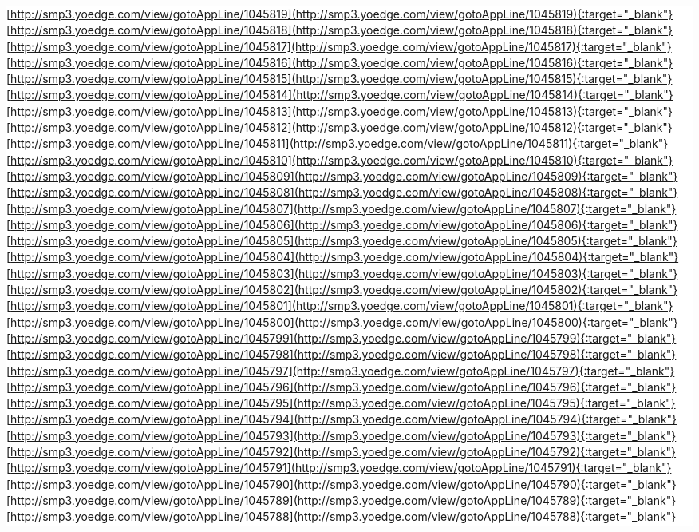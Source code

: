 [http://smp3.yoedge.com/view/gotoAppLine/1045819](http://smp3.yoedge.com/view/gotoAppLine/1045819){:target="_blank"}
[http://smp3.yoedge.com/view/gotoAppLine/1045818](http://smp3.yoedge.com/view/gotoAppLine/1045818){:target="_blank"}
[http://smp3.yoedge.com/view/gotoAppLine/1045817](http://smp3.yoedge.com/view/gotoAppLine/1045817){:target="_blank"}
[http://smp3.yoedge.com/view/gotoAppLine/1045816](http://smp3.yoedge.com/view/gotoAppLine/1045816){:target="_blank"}
[http://smp3.yoedge.com/view/gotoAppLine/1045815](http://smp3.yoedge.com/view/gotoAppLine/1045815){:target="_blank"}
[http://smp3.yoedge.com/view/gotoAppLine/1045814](http://smp3.yoedge.com/view/gotoAppLine/1045814){:target="_blank"}
[http://smp3.yoedge.com/view/gotoAppLine/1045813](http://smp3.yoedge.com/view/gotoAppLine/1045813){:target="_blank"}
[http://smp3.yoedge.com/view/gotoAppLine/1045812](http://smp3.yoedge.com/view/gotoAppLine/1045812){:target="_blank"}
[http://smp3.yoedge.com/view/gotoAppLine/1045811](http://smp3.yoedge.com/view/gotoAppLine/1045811){:target="_blank"}
[http://smp3.yoedge.com/view/gotoAppLine/1045810](http://smp3.yoedge.com/view/gotoAppLine/1045810){:target="_blank"}
[http://smp3.yoedge.com/view/gotoAppLine/1045809](http://smp3.yoedge.com/view/gotoAppLine/1045809){:target="_blank"}
[http://smp3.yoedge.com/view/gotoAppLine/1045808](http://smp3.yoedge.com/view/gotoAppLine/1045808){:target="_blank"}
[http://smp3.yoedge.com/view/gotoAppLine/1045807](http://smp3.yoedge.com/view/gotoAppLine/1045807){:target="_blank"}
[http://smp3.yoedge.com/view/gotoAppLine/1045806](http://smp3.yoedge.com/view/gotoAppLine/1045806){:target="_blank"}
[http://smp3.yoedge.com/view/gotoAppLine/1045805](http://smp3.yoedge.com/view/gotoAppLine/1045805){:target="_blank"}
[http://smp3.yoedge.com/view/gotoAppLine/1045804](http://smp3.yoedge.com/view/gotoAppLine/1045804){:target="_blank"}
[http://smp3.yoedge.com/view/gotoAppLine/1045803](http://smp3.yoedge.com/view/gotoAppLine/1045803){:target="_blank"}
[http://smp3.yoedge.com/view/gotoAppLine/1045802](http://smp3.yoedge.com/view/gotoAppLine/1045802){:target="_blank"}
[http://smp3.yoedge.com/view/gotoAppLine/1045801](http://smp3.yoedge.com/view/gotoAppLine/1045801){:target="_blank"}
[http://smp3.yoedge.com/view/gotoAppLine/1045800](http://smp3.yoedge.com/view/gotoAppLine/1045800){:target="_blank"}
[http://smp3.yoedge.com/view/gotoAppLine/1045799](http://smp3.yoedge.com/view/gotoAppLine/1045799){:target="_blank"}
[http://smp3.yoedge.com/view/gotoAppLine/1045798](http://smp3.yoedge.com/view/gotoAppLine/1045798){:target="_blank"}
[http://smp3.yoedge.com/view/gotoAppLine/1045797](http://smp3.yoedge.com/view/gotoAppLine/1045797){:target="_blank"}
[http://smp3.yoedge.com/view/gotoAppLine/1045796](http://smp3.yoedge.com/view/gotoAppLine/1045796){:target="_blank"}
[http://smp3.yoedge.com/view/gotoAppLine/1045795](http://smp3.yoedge.com/view/gotoAppLine/1045795){:target="_blank"}
[http://smp3.yoedge.com/view/gotoAppLine/1045794](http://smp3.yoedge.com/view/gotoAppLine/1045794){:target="_blank"}
[http://smp3.yoedge.com/view/gotoAppLine/1045793](http://smp3.yoedge.com/view/gotoAppLine/1045793){:target="_blank"}
[http://smp3.yoedge.com/view/gotoAppLine/1045792](http://smp3.yoedge.com/view/gotoAppLine/1045792){:target="_blank"}
[http://smp3.yoedge.com/view/gotoAppLine/1045791](http://smp3.yoedge.com/view/gotoAppLine/1045791){:target="_blank"}
[http://smp3.yoedge.com/view/gotoAppLine/1045790](http://smp3.yoedge.com/view/gotoAppLine/1045790){:target="_blank"}
[http://smp3.yoedge.com/view/gotoAppLine/1045789](http://smp3.yoedge.com/view/gotoAppLine/1045789){:target="_blank"}
[http://smp3.yoedge.com/view/gotoAppLine/1045788](http://smp3.yoedge.com/view/gotoAppLine/1045788){:target="_blank"}